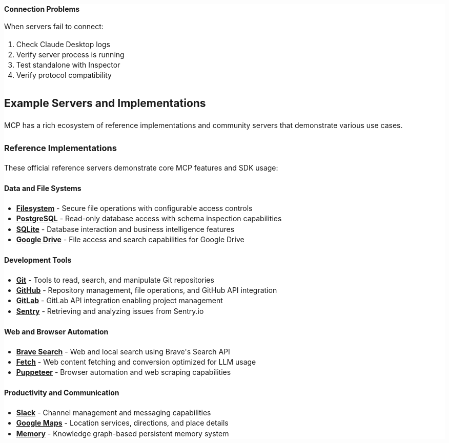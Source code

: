 **Connection Problems**

When servers fail to connect:

1. Check Claude Desktop logs
2. Verify server process is running
3. Test standalone with Inspector
4. Verify protocol compatibility

## Example Servers and Implementations

MCP has a rich ecosystem of reference implementations and community servers that demonstrate various use cases.

### Reference Implementations

These official reference servers demonstrate core MCP features and SDK usage:

#### Data and File Systems
- **[Filesystem](https://github.com/modelcontextprotocol/servers/tree/main/src/filesystem)** - Secure file operations with configurable access controls
- **[PostgreSQL](https://github.com/modelcontextprotocol/servers/tree/main/src/postgres)** - Read-only database access with schema inspection capabilities
- **[SQLite](https://github.com/modelcontextprotocol/servers/tree/main/src/sqlite)** - Database interaction and business intelligence features
- **[Google Drive](https://github.com/modelcontextprotocol/servers/tree/main/src/gdrive)** - File access and search capabilities for Google Drive

#### Development Tools
- **[Git](https://github.com/modelcontextprotocol/servers/tree/main/src/git)** - Tools to read, search, and manipulate Git repositories
- **[GitHub](https://github.com/modelcontextprotocol/servers/tree/main/src/github)** - Repository management, file operations, and GitHub API integration
- **[GitLab](https://github.com/modelcontextprotocol/servers/tree/main/src/gitlab)** - GitLab API integration enabling project management
- **[Sentry](https://github.com/modelcontextprotocol/servers/tree/main/src/sentry)** - Retrieving and analyzing issues from Sentry.io

#### Web and Browser Automation
- **[Brave Search](https://github.com/modelcontextprotocol/servers/tree/main/src/brave-search)** - Web and local search using Brave's Search API
- **[Fetch](https://github.com/modelcontextprotocol/servers/tree/main/src/fetch)** - Web content fetching and conversion optimized for LLM usage
- **[Puppeteer](https://github.com/modelcontextprotocol/servers/tree/main/src/puppeteer)** - Browser automation and web scraping capabilities

#### Productivity and Communication
- **[Slack](https://github.com/modelcontextprotocol/servers/tree/main/src/slack)** - Channel management and messaging capabilities
- **[Google Maps](https://github.com/modelcontextprotocol/servers/tree/main/src/google-maps)** - Location services, directions, and place details
- **[Memory](https://github.com/modelcontextprotocol/servers/tree/main/src/memory)** - Knowledge graph-based persistent memory system
